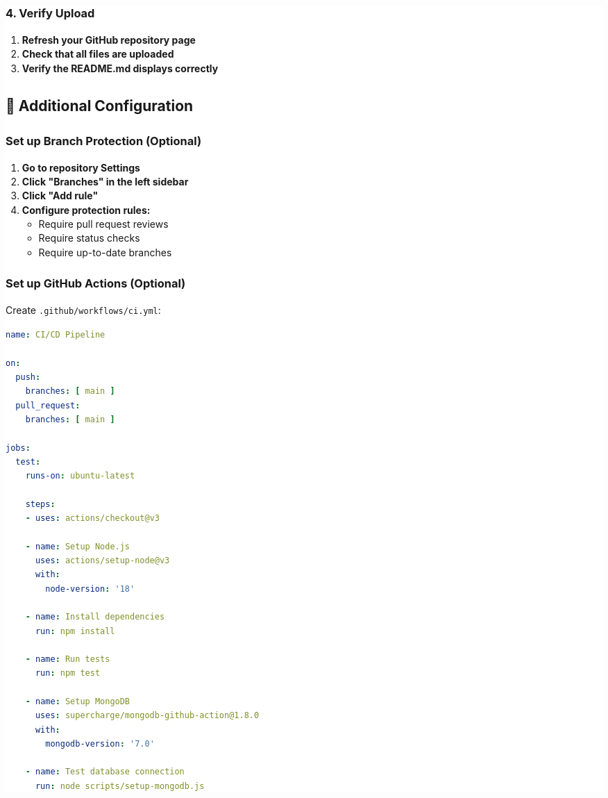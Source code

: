 ### 4. Verify Upload

1. **Refresh your GitHub repository page**
2. **Check that all files are uploaded**
3. **Verify the README.md displays correctly**

## 🔧 Additional Configuration

### Set up Branch Protection (Optional)

1. **Go to repository Settings**
2. **Click "Branches" in the left sidebar**
3. **Click "Add rule"**
4. **Configure protection rules:**
   - Require pull request reviews
   - Require status checks
   - Require up-to-date branches

### Set up GitHub Actions (Optional)

Create `.github/workflows/ci.yml`:

```yaml
name: CI/CD Pipeline

on:
  push:
    branches: [ main ]
  pull_request:
    branches: [ main ]

jobs:
  test:
    runs-on: ubuntu-latest
    
    steps:
    - uses: actions/checkout@v3
    
    - name: Setup Node.js
      uses: actions/setup-node@v3
      with:
        node-version: '18'
        
    - name: Install dependencies
      run: npm install
      
    - name: Run tests
      run: npm test
      
    - name: Setup MongoDB
      uses: supercharge/mongodb-github-action@1.8.0
      with:
        mongodb-version: '7.0'
        
    - name: Test database connection
      run: node scripts/setup-mongodb.js
```
